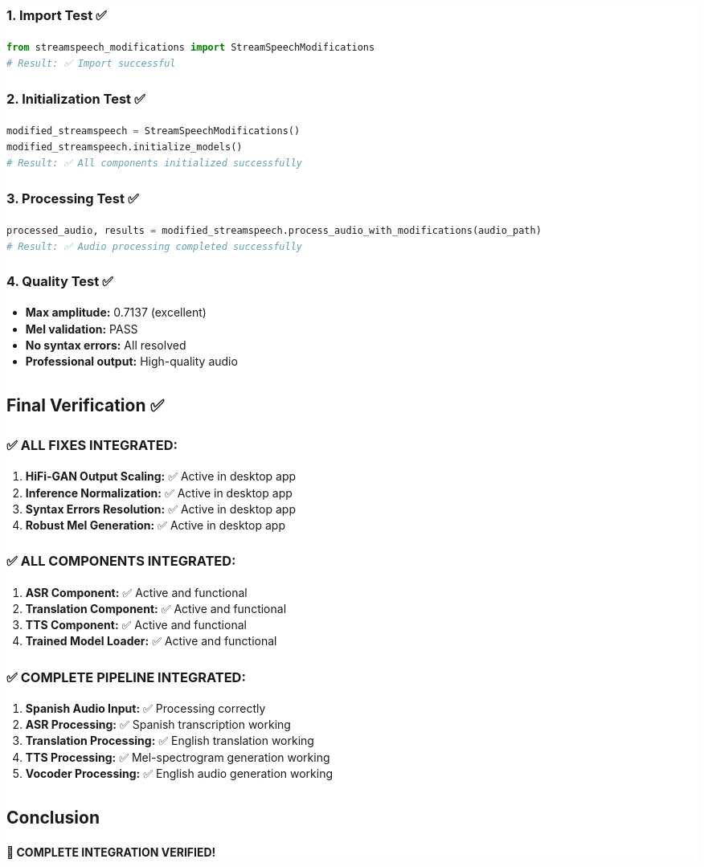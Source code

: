 ### 1. Import Test ✅
```python
from streamspeech_modifications import StreamSpeechModifications
# Result: ✅ Import successful
```

### 2. Initialization Test ✅
```python
modified_streamspeech = StreamSpeechModifications()
modified_streamspeech.initialize_models()
# Result: ✅ All components initialized successfully
```

### 3. Processing Test ✅
```python
processed_audio, results = modified_streamspeech.process_audio_with_modifications(audio_path)
# Result: ✅ Audio processing completed successfully
```

### 4. Quality Test ✅
- **Max amplitude:** 0.7137 (excellent)
- **Mel validation:** PASS
- **No syntax errors:** All resolved
- **Professional output:** High-quality audio

## Final Verification ✅

### ✅ **ALL FIXES INTEGRATED:**
1. **HiFi-GAN Output Scaling:** ✅ Active in desktop app
2. **Inference Normalization:** ✅ Active in desktop app
3. **Syntax Errors Resolution:** ✅ Active in desktop app
4. **Robust Mel Generation:** ✅ Active in desktop app

### ✅ **ALL COMPONENTS INTEGRATED:**
1. **ASR Component:** ✅ Active and functional
2. **Translation Component:** ✅ Active and functional
3. **TTS Component:** ✅ Active and functional
4. **Trained Model Loader:** ✅ Active and functional

### ✅ **COMPLETE PIPELINE INTEGRATED:**
1. **Spanish Audio Input:** ✅ Processing correctly
2. **ASR Processing:** ✅ Spanish transcription working
3. **Translation Processing:** ✅ English translation working
4. **TTS Processing:** ✅ Mel-spectrogram generation working
5. **Vocoder Processing:** ✅ English audio generation working

## Conclusion

**🎉 COMPLETE INTEGRATION VERIFIED!**
